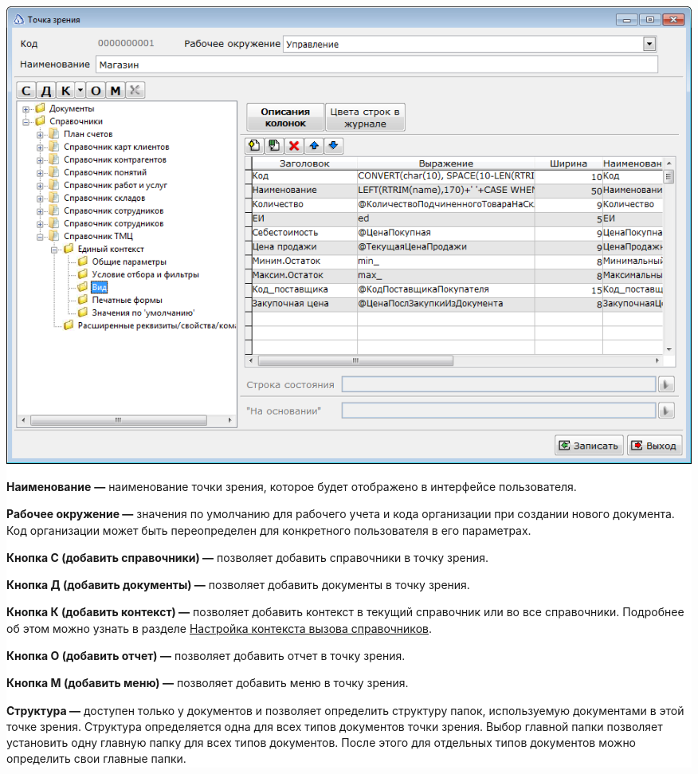 ![2013-04-05_141229.png](/images/admin-guide/directories/viewpoint/678c9dc543ad3a0d1c7569cfa949136a.png)

**Наименование** **—** наименование точки зрения, которое будет отображено в интерфейсе пользователя.

**Рабочее окружение —** значения по умолчанию для рабочего учета и кода организации при создании нового документа. Код организации может быть переопределен для конкретного пользователя в его параметрах.

**Кнопка С (добавить справочники) —** позволяет добавить справочники в точку зрения.

**Кнопка Д (добавить документы) —** позволяет добавить документы в точку зрения.

**Кнопка К (добавить контекст) —** позволяет добавить контекст в текущий справочник или во все справочники. Подробнее об этом можно узнать в разделе [Настройка контекста вызова справочников](#настройка-контекста-вызова-справочника).

**Кнопка О (добавить отчет) —** позволяет добавить отчет в точку зрения.

**Кнопка М (добавить меню) —** позволяет добавить меню в точку зрения.

**Структура —** доступен только у документов и позволяет определить структуру папок, используемую документами в этой точке зрения. Структура определяется одна для всех типов документов точки зрения. Выбор главной папки позволяет установить одну главную папку для всех типов документов. После этого для отдельных типов документов можно определить свои главные папки.
